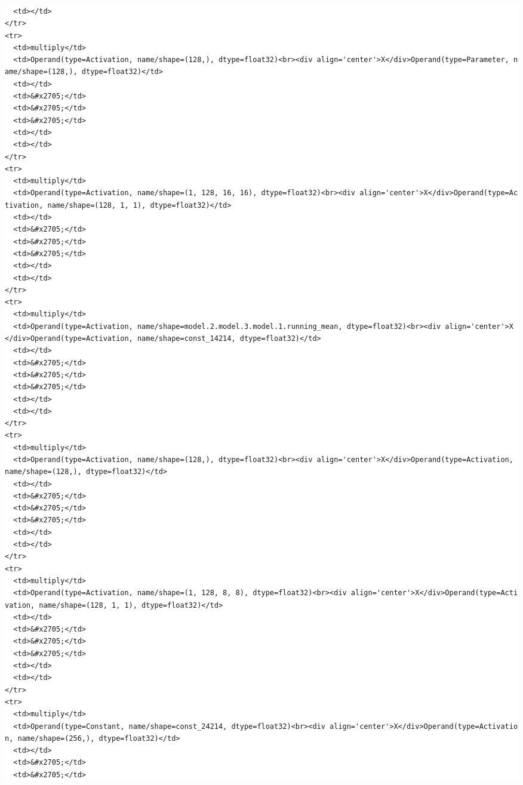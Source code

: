       <td></td>
    </tr>
    <tr>
      <td>multiply</td>
      <td>Operand(type=Activation, name/shape=(128,), dtype=float32)<br><div align='center'>X</div>Operand(type=Parameter, name/shape=(128,), dtype=float32)</td>
      <td></td>
      <td>&#x2705;</td>
      <td>&#x2705;</td>
      <td>&#x2705;</td>
      <td></td>
      <td></td>
    </tr>
    <tr>
      <td>multiply</td>
      <td>Operand(type=Activation, name/shape=(1, 128, 16, 16), dtype=float32)<br><div align='center'>X</div>Operand(type=Activation, name/shape=(128, 1, 1), dtype=float32)</td>
      <td></td>
      <td>&#x2705;</td>
      <td>&#x2705;</td>
      <td>&#x2705;</td>
      <td></td>
      <td></td>
    </tr>
    <tr>
      <td>multiply</td>
      <td>Operand(type=Activation, name/shape=model.2.model.3.model.1.running_mean, dtype=float32)<br><div align='center'>X</div>Operand(type=Activation, name/shape=const_14214, dtype=float32)</td>
      <td></td>
      <td>&#x2705;</td>
      <td>&#x2705;</td>
      <td>&#x2705;</td>
      <td></td>
      <td></td>
    </tr>
    <tr>
      <td>multiply</td>
      <td>Operand(type=Activation, name/shape=(128,), dtype=float32)<br><div align='center'>X</div>Operand(type=Activation, name/shape=(128,), dtype=float32)</td>
      <td></td>
      <td>&#x2705;</td>
      <td>&#x2705;</td>
      <td>&#x2705;</td>
      <td></td>
      <td></td>
    </tr>
    <tr>
      <td>multiply</td>
      <td>Operand(type=Activation, name/shape=(1, 128, 8, 8), dtype=float32)<br><div align='center'>X</div>Operand(type=Activation, name/shape=(128, 1, 1), dtype=float32)</td>
      <td></td>
      <td>&#x2705;</td>
      <td>&#x2705;</td>
      <td>&#x2705;</td>
      <td></td>
      <td></td>
    </tr>
    <tr>
      <td>multiply</td>
      <td>Operand(type=Constant, name/shape=const_24214, dtype=float32)<br><div align='center'>X</div>Operand(type=Activation, name/shape=(256,), dtype=float32)</td>
      <td></td>
      <td>&#x2705;</td>
      <td>&#x2705;</td>